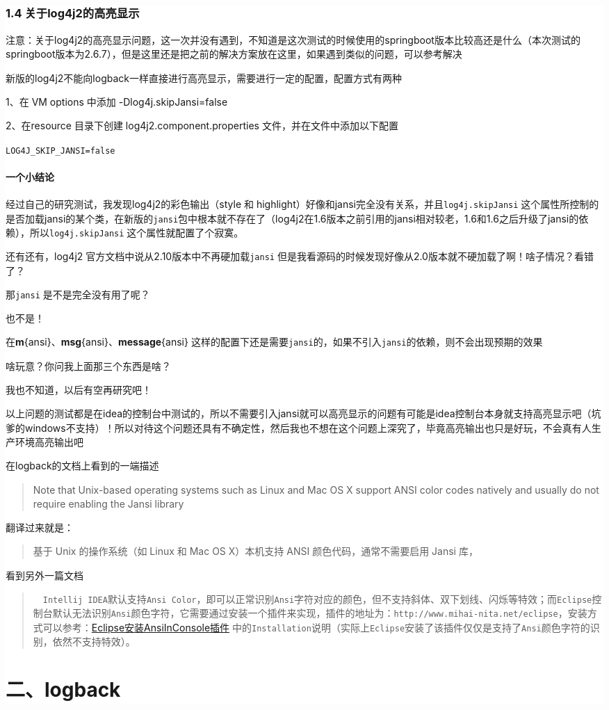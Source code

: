 ### 1.4 关于log4j2的高亮显示

注意：关于log4j2的高亮显示问题，这一次并没有遇到，不知道是这次测试的时候使用的springboot版本比较高还是什么（本次测试的springboot版本为2.6.7），但是这里还是把之前的解决方案放在这里，如果遇到类似的问题，可以参考解决



新版的log4j2不能向logback一样直接进行高亮显示，需要进行一定的配置，配置方式有两种

1、在 VM options 中添加 -Dlog4j.skipJansi=false

2、在resource 目录下创建 log4j2.component.properties 文件，并在文件中添加以下配置

```
LOG4J_SKIP_JANSI=false
```

#### 一个小结论

经过自己的研究测试，我发现log4j2的彩色输出（style 和 highlight）好像和jansi完全没有关系，并且`log4j.skipJansi` 这个属性所控制的是否加载jansi的某个类，在新版的`jansi`包中根本就不存在了（log4j2在1.6版本之前引用的jansi相对较老，1.6和1.6之后升级了jansi的依赖），所以`log4j.skipJansi` 这个属性就配置了个寂寞。

还有还有，log4j2 官方文档中说从2.10版本中不再硬加载`jansi` 但是我看源码的时候发现好像从2.0版本就不硬加载了啊！啥子情况？看错了？



那`jansi` 是不是完全没有用了呢？

也不是！

在**m**{ansi}、**msg**{ansi}、**message**{ansi} 这样的配置下还是需要`jansi`的，如果不引入`jansi`的依赖，则不会出现预期的效果

啥玩意？你问我上面那三个东西是啥？

我也不知道，以后有空再研究吧！

以上问题的测试都是在idea的控制台中测试的，所以不需要引入jansi就可以高亮显示的问题有可能是idea控制台本身就支持高亮显示吧（坑爹的windows不支持）！所以对待这个问题还具有不确定性，然后我也不想在这个问题上深究了，毕竟高亮输出也只是好玩，不会真有人生产环境高亮输出吧 

在logback的文档上看到的一端描述

> Note that Unix-based operating systems such as Linux and Mac OS X support ANSI color codes natively and usually do not require enabling the Jansi library

翻译过来就是：

> 基于 Unix 的操作系统（如 Linux 和 Mac OS X）本机支持 ANSI 颜色代码，通常不需要启用 Jansi 库，



看到另外一篇文档

> 　`Intellij IDEA`默认支持`Ansi Color`，即可以正常识别`Ansi`字符对应的颜色，但不支持斜体、双下划线、闪烁等特效；而`Eclipse`控制台默认无法识别`Ansi`颜色字符，它需要通过安装一个插件来实现，插件的地址为：`http://www.mihai-nita.net/eclipse`，安装方式可以参考：[Eclipse安装AnsiInConsole插件](https://mihai-nita.net/2013/06/03/eclipse-plugin-ansi-in-console/) 中的`Installation`说明（实际上`Eclipse`安装了该插件仅仅是支持了`Ansi`颜色字符的识别，依然不支持特效）。



# 二、logback
